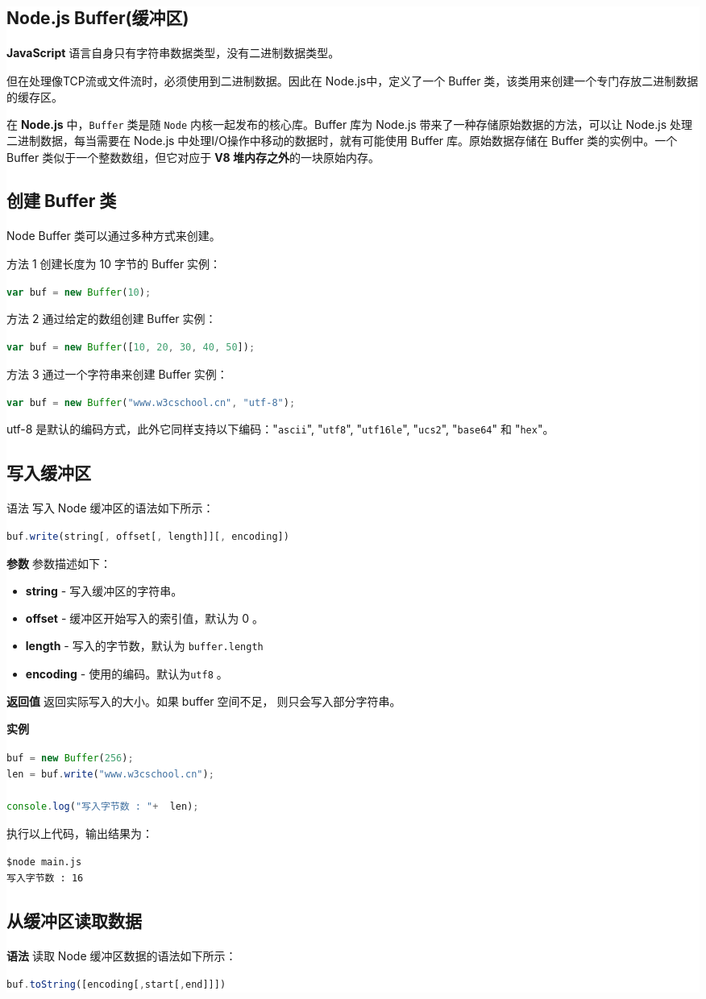 ## Node.js Buffer(缓冲区)
**JavaScript** 语言自身只有字符串数据类型，没有二进制数据类型。

但在处理像TCP流或文件流时，必须使用到二进制数据。因此在 Node.js中，定义了一个 Buffer 类，该类用来创建一个专门存放二进制数据的缓存区。

在 **Node.js** 中，`Buffer` 类是随 `Node` 内核一起发布的核心库。Buffer 库为 Node.js 带来了一种存储原始数据的方法，可以让 Node.js 处理二进制数据，每当需要在 Node.js 中处理I/O操作中移动的数据时，就有可能使用 Buffer 库。原始数据存储在 Buffer 类的实例中。一个 Buffer 类似于一个整数数组，但它对应于 **V8 堆内存之外**的一块原始内存。

## 创建 Buffer 类
Node Buffer 类可以通过多种方式来创建。

方法 1
创建长度为 10 字节的 Buffer 实例：
``` JavaScript
var buf = new Buffer(10);
```
方法 2
通过给定的数组创建 Buffer 实例：
``` JavaScript
var buf = new Buffer([10, 20, 30, 40, 50]);
```
方法 3
通过一个字符串来创建 Buffer 实例：
``` JavaScript
var buf = new Buffer("www.w3cschool.cn", "utf-8");
```
utf-8 是默认的编码方式，此外它同样支持以下编码："`ascii`", "`utf8`", "`utf16le`", "`ucs2`", "`base64`" 和 "`hex`"。

## 写入缓冲区
语法
写入 Node 缓冲区的语法如下所示：
``` JavaScript
buf.write(string[, offset[, length]][, encoding])
```
**参数**
参数描述如下：

- **string** - 写入缓冲区的字符串。

- **offset** - 缓冲区开始写入的索引值，默认为 0 。

- **length** - 写入的字节数，默认为 `buffer.length`

- **encoding** - 使用的编码。默认为`utf8` 。

**返回值**
返回实际写入的大小。如果 buffer 空间不足， 则只会写入部分字符串。

**实例**
``` JavaScript
buf = new Buffer(256);
len = buf.write("www.w3cschool.cn");

console.log("写入字节数 : "+  len);
```
执行以上代码，输出结果为：
``` shell
$node main.js
写入字节数 : 16
```
## 从缓冲区读取数据
**语法**
读取 Node 缓冲区数据的语法如下所示：
``` JavaScript
buf.toString([encoding[,start[,end]]])
```